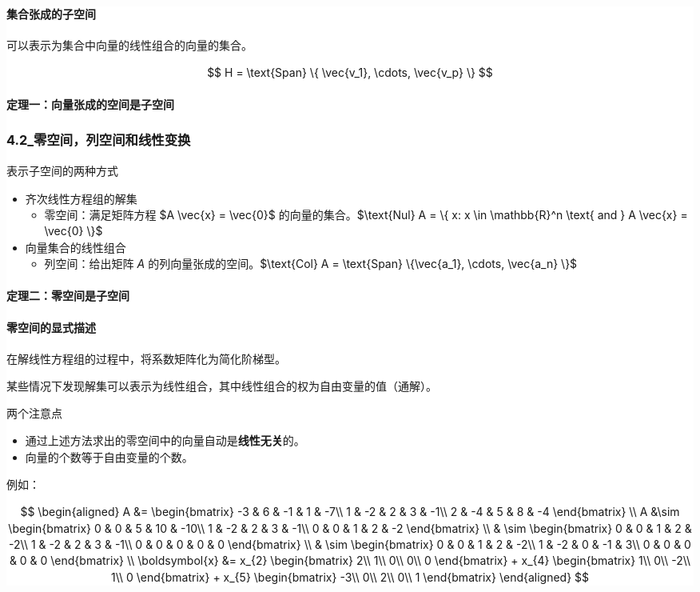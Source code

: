 #### 集合张成的子空间

可以表示为集合中向量的线性组合的向量的集合。

$$
H = \text{Span} \{ \vec{v_1}, \cdots, \vec{v_p} \}
$$

#### 定理一：向量张成的空间是子空间

### 4.2_零空间，列空间和线性变换

表示子空间的两种方式

- 齐次线性方程组的解集
  - 零空间：满足矩阵方程 $A \vec{x} = \vec{0}$ 的向量的集合。$\text{Nul} A = \{ x: x \in \mathbb{R}^n \text{ and } A \vec{x} = \vec{0} \}$
- 向量集合的线性组合
  - 列空间：给出矩阵 $A$ 的列向量张成的空间。$\text{Col} A = \text{Span} \{\vec{a_1}, \cdots, \vec{a_n} \}$

#### 定理二：零空间是子空间

#### 零空间的显式描述

在解线性方程组的过程中，将系数矩阵化为简化阶梯型。

某些情况下发现解集可以表示为线性组合，其中线性组合的权为自由变量的值（通解）。

两个注意点

- 通过上述方法求出的零空间中的向量自动是**线性无关**的。
- 向量的个数等于自由变量的个数。

例如：

$$
\begin{aligned}
A &= \begin{bmatrix}
-3 & 6 & -1 & 1 & -7\\
1 & -2 & 2 & 3 & -1\\
2 & -4 & 5 & 8 & -4
\end{bmatrix} \\
A &\sim \begin{bmatrix}
0 & 0 & 5 & 10 & -10\\
1 & -2 & 2 & 3 & -1\\
0 & 0 & 1 & 2 & -2
\end{bmatrix} \\
& \sim \begin{bmatrix}
0 & 0 & 1 & 2 & -2\\
1 & -2 & 2 & 3 & -1\\
0 & 0 & 0 & 0 & 0
\end{bmatrix} \\
& \sim \begin{bmatrix}
0 & 0 & 1 & 2 & -2\\
1 & -2 & 0 & -1 & 3\\
0 & 0 & 0 & 0 & 0
\end{bmatrix} \\
\boldsymbol{x} &= x_{2} \begin{bmatrix}
2\\ 1\\ 0\\ 0\\ 0
\end{bmatrix} + x_{4} \begin{bmatrix}
1\\ 0\\ -2\\ 1\\ 0
\end{bmatrix} + x_{5} \begin{bmatrix}
-3\\ 0\\ 2\\ 0\\ 1
\end{bmatrix}
\end{aligned}
$$
